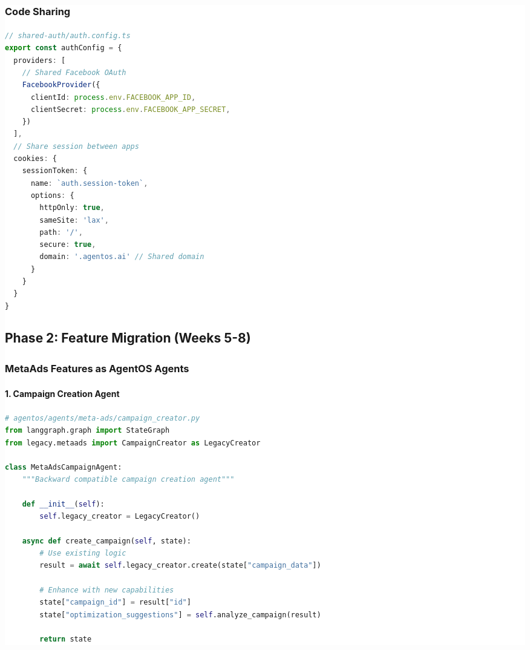 ### Code Sharing
```typescript
// shared-auth/auth.config.ts
export const authConfig = {
  providers: [
    // Shared Facebook OAuth
    FacebookProvider({
      clientId: process.env.FACEBOOK_APP_ID,
      clientSecret: process.env.FACEBOOK_APP_SECRET,
    })
  ],
  // Share session between apps
  cookies: {
    sessionToken: {
      name: `auth.session-token`,
      options: {
        httpOnly: true,
        sameSite: 'lax',
        path: '/',
        secure: true,
        domain: '.agentos.ai' // Shared domain
      }
    }
  }
}
```

## Phase 2: Feature Migration (Weeks 5-8)

### MetaAds Features as AgentOS Agents

#### 1. Campaign Creation Agent
```python
# agentos/agents/meta-ads/campaign_creator.py
from langgraph.graph import StateGraph
from legacy.metaads import CampaignCreator as LegacyCreator

class MetaAdsCampaignAgent:
    """Backward compatible campaign creation agent"""
    
    def __init__(self):
        self.legacy_creator = LegacyCreator()
        
    async def create_campaign(self, state):
        # Use existing logic
        result = await self.legacy_creator.create(state["campaign_data"])
        
        # Enhance with new capabilities
        state["campaign_id"] = result["id"]
        state["optimization_suggestions"] = self.analyze_campaign(result)
        
        return state
```
